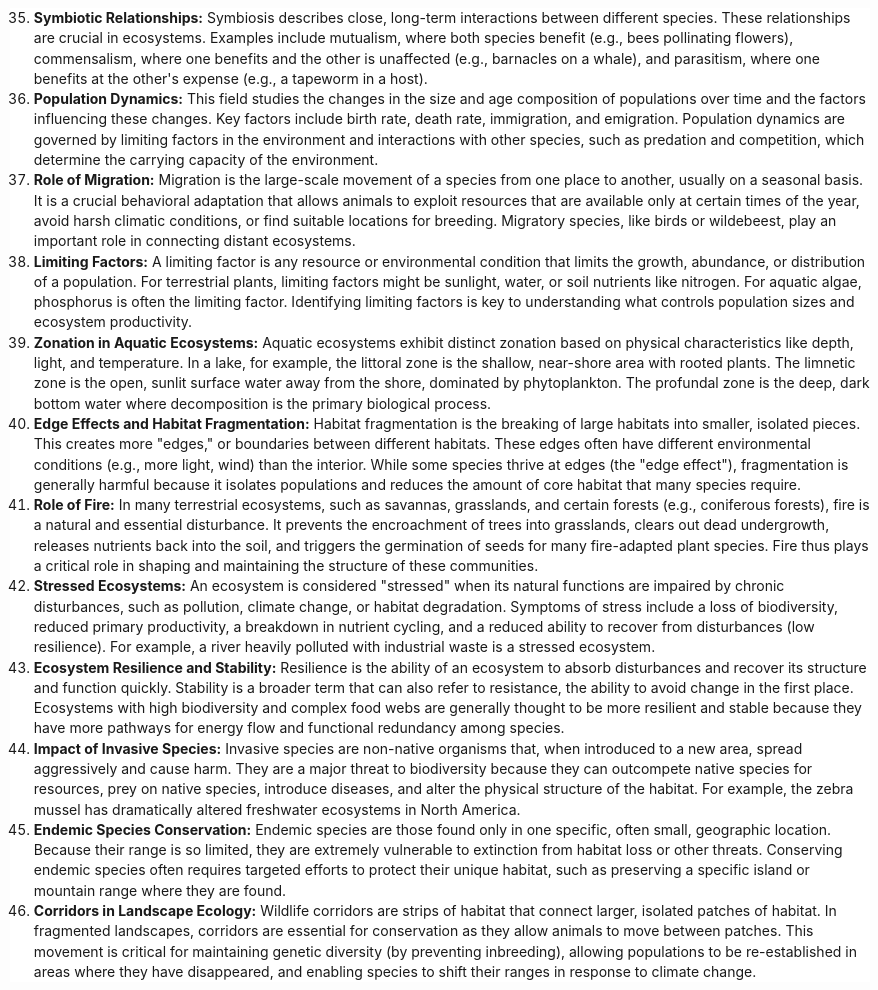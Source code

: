 35. **Symbiotic Relationships:** Symbiosis describes close, long-term interactions between different species. These relationships are crucial in ecosystems. Examples include mutualism, where both species benefit (e.g., bees pollinating flowers), commensalism, where one benefits and the other is unaffected (e.g., barnacles on a whale), and parasitism, where one benefits at the other's expense (e.g., a tapeworm in a host).
36. **Population Dynamics:** This field studies the changes in the size and age composition of populations over time and the factors influencing these changes. Key factors include birth rate, death rate, immigration, and emigration. Population dynamics are governed by limiting factors in the environment and interactions with other species, such as predation and competition, which determine the carrying capacity of the environment.
37. **Role of Migration:** Migration is the large-scale movement of a species from one place to another, usually on a seasonal basis. It is a crucial behavioral adaptation that allows animals to exploit resources that are available only at certain times of the year, avoid harsh climatic conditions, or find suitable locations for breeding. Migratory species, like birds or wildebeest, play an important role in connecting distant ecosystems.
38. **Limiting Factors:** A limiting factor is any resource or environmental condition that limits the growth, abundance, or distribution of a population. For terrestrial plants, limiting factors might be sunlight, water, or soil nutrients like nitrogen. For aquatic algae, phosphorus is often the limiting factor. Identifying limiting factors is key to understanding what controls population sizes and ecosystem productivity.
39. **Zonation in Aquatic Ecosystems:** Aquatic ecosystems exhibit distinct zonation based on physical characteristics like depth, light, and temperature. In a lake, for example, the littoral zone is the shallow, near-shore area with rooted plants. The limnetic zone is the open, sunlit surface water away from the shore, dominated by phytoplankton. The profundal zone is the deep, dark bottom water where decomposition is the primary biological process.
40. **Edge Effects and Habitat Fragmentation:** Habitat fragmentation is the breaking of large habitats into smaller, isolated pieces. This creates more "edges," or boundaries between different habitats. These edges often have different environmental conditions (e.g., more light, wind) than the interior. While some species thrive at edges (the "edge effect"), fragmentation is generally harmful because it isolates populations and reduces the amount of core habitat that many species require.
41. **Role of Fire:** In many terrestrial ecosystems, such as savannas, grasslands, and certain forests (e.g., coniferous forests), fire is a natural and essential disturbance. It prevents the encroachment of trees into grasslands, clears out dead undergrowth, releases nutrients back into the soil, and triggers the germination of seeds for many fire-adapted plant species. Fire thus plays a critical role in shaping and maintaining the structure of these communities.
42. **Stressed Ecosystems:** An ecosystem is considered "stressed" when its natural functions are impaired by chronic disturbances, such as pollution, climate change, or habitat degradation. Symptoms of stress include a loss of biodiversity, reduced primary productivity, a breakdown in nutrient cycling, and a reduced ability to recover from disturbances (low resilience). For example, a river heavily polluted with industrial waste is a stressed ecosystem.
43. **Ecosystem Resilience and Stability:** Resilience is the ability of an ecosystem to absorb disturbances and recover its structure and function quickly. Stability is a broader term that can also refer to resistance, the ability to avoid change in the first place. Ecosystems with high biodiversity and complex food webs are generally thought to be more resilient and stable because they have more pathways for energy flow and functional redundancy among species.
44. **Impact of Invasive Species:** Invasive species are non-native organisms that, when introduced to a new area, spread aggressively and cause harm. They are a major threat to biodiversity because they can outcompete native species for resources, prey on native species, introduce diseases, and alter the physical structure of the habitat. For example, the zebra mussel has dramatically altered freshwater ecosystems in North America.
45. **Endemic Species Conservation:** Endemic species are those found only in one specific, often small, geographic location. Because their range is so limited, they are extremely vulnerable to extinction from habitat loss or other threats. Conserving endemic species often requires targeted efforts to protect their unique habitat, such as preserving a specific island or mountain range where they are found.
46. **Corridors in Landscape Ecology:** Wildlife corridors are strips of habitat that connect larger, isolated patches of habitat. In fragmented landscapes, corridors are essential for conservation as they allow animals to move between patches. This movement is critical for maintaining genetic diversity (by preventing inbreeding), allowing populations to be re-established in areas where they have disappeared, and enabling species to shift their ranges in response to climate change.